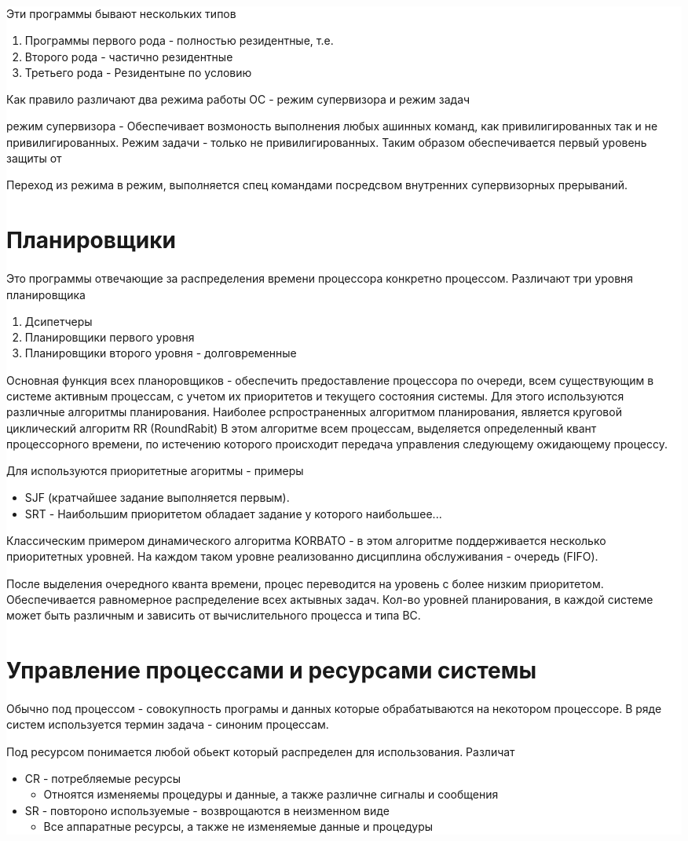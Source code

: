 Эти программы бывают нескольких типов

1. Программы первого рода - полностью резидентные, т.е. 
2. Второго рода - частично резидентные
3. Третьего рода - Резидентыне по условию

Как правило различают два режима работы ОС - режим супервизора и режим задач

режим супервизора - Обеспечивает возмоность выполнения любых ашинных команд, как привилигированных так и не привилигированных.
Режим задачи - только не привилигированных. 
Таким образом обеспечивается первый уровень защиты от 

Переход из режима в режим, выполняется спец командами посредсвом внутренних супервизорных прерываний.

# Планировщики

Это программы отвечающие за распределения времени процессора конкретно процессом.
Различают три уровня планировщика

1. Дсипетчеры
2. Планировщики первого уровня
3. Планировщики второго уровня - долговременные

Основная функция всех планоровщиков - обеспечить предоставление процессора по очереди, всем существующим в системе активным процессам, с учетом их приоритетов и текущего состояния системы. Для этого используются различные алгоритмы планирования. Наиболее рспространенных алгоритмом планирования, является круговой циклический алгоритм RR (RoundRabit) В этом алгоритме 
всем процессам, выделяется определенный квант процессорного времени, по истечению которого происходит передача управления следующему ожидающему процессу. 

Для используются приоритетные агоритмы - примеры
* SJF (кратчайшее задание выполняется первым). 
* SRT - Наибольшим приоритетом обладает задание у которого наибольшее...

Классическим примером динамического алгоритма KORBATO - в этом алгоритме поддерживается несколько приоритетных уровней. На каждом таком уровне реализованно дисциплина обслуживания - очередь (FIFO).

После выделения очередного кванта времени, процес переводится на уровень с более низким приоритетом.
Обеспечивается равномерное распределение всех актывных задач.
Кол-во уровней планирования, в каждой системе может быть различным и зависить от вычислительного процесса и типа ВС.

# Управление процессами и ресурсами системы

Обычно под процессом - совокупность програмы и данных которые обрабатываются на некотором процессоре.
В ряде систем используется термин задача - синоним процессам.

Под ресурсом понимается любой обьект который распределен для использования. Различат
* CR - потребляемые ресурсы
    * Отноятся изменяемы процедуры и данные, а также различне сигналы и сообщения
* SR - повтороно используемые - возврощаются в неизменном виде
    * Все аппаратные ресурсы, а также не изменяемые данные и процедуры
